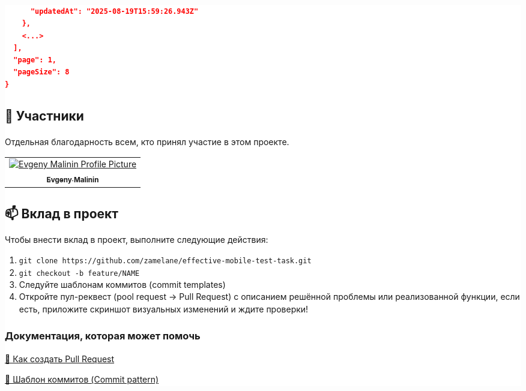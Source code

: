 ```json
      "updatedAt": "2025-08-19T15:59:26.943Z"
    },
    <...>
  ],
  "page": 1,
  "pageSize": 8
}
```

<h2 id="colab">🤝 Участники</h2>

<p>Отдельная благодарность всем, кто принял участие в этом проекте.</p>
<table>
<tr>

<td align="center">
<a href="https://github.com/zamelane">
<img src="https://avatars.githubusercontent.com/u/39529518?v=4" width="100px;" alt="Evgeny Malinin Profile Picture"/><br>
<sub>
<b>Evgeny Malinin</b>
</sub>
</a>
</td>

</tr>
</table>

<h2 id="contribute">📫 Вклад в проект</h2>

Чтобы внести вклад в проект, выполните следующие действия:

1. `git clone https://github.com/zamelane/effective-mobile-test-task.git`
2. `git checkout -b feature/NAME`
3. Следуйте шаблонам коммитов (commit templates)
4. Откройте пул-реквест (pool request -> Pull Request) с описанием решённой проблемы или реализованной функции, если есть, приложите скриншот визуальных изменений и ждите проверки!

<h3>Документация, которая может помочь</h3>

[📝 Как создать Pull Request](https://www.atlassian.com/br/git/tutorials/making-a-pull-request)

[💾 Шаблон коммитов (Commit pattern)](https://gist.github.com/joshbuchea/6f47e86d2510bce28f8e7f42ae84c716)
